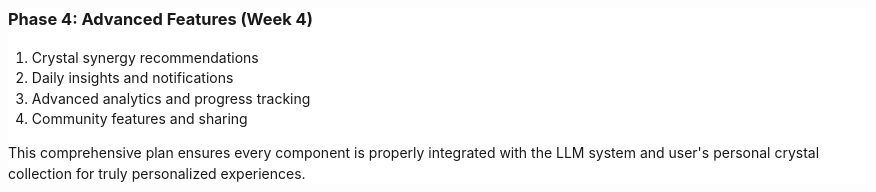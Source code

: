 ### **Phase 4: Advanced Features (Week 4)**
1. Crystal synergy recommendations
2. Daily insights and notifications
3. Advanced analytics and progress tracking
4. Community features and sharing

This comprehensive plan ensures every component is properly integrated with the LLM system and user's personal crystal collection for truly personalized experiences.